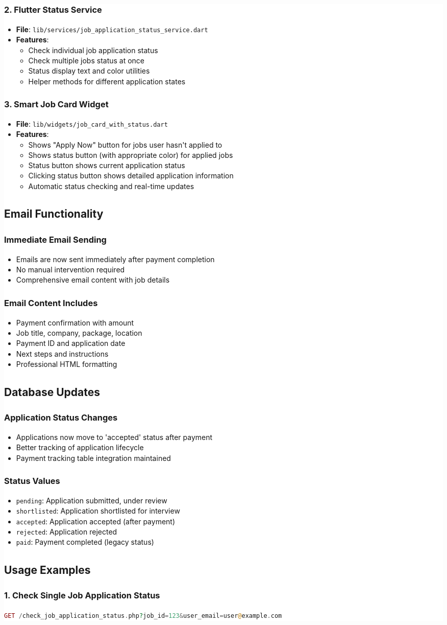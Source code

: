 ### 2. Flutter Status Service
- **File**: `lib/services/job_application_status_service.dart`
- **Features**:
  - Check individual job application status
  - Check multiple jobs status at once
  - Status display text and color utilities
  - Helper methods for different application states

### 3. Smart Job Card Widget
- **File**: `lib/widgets/job_card_with_status.dart`
- **Features**:
  - Shows "Apply Now" button for jobs user hasn't applied to
  - Shows status button (with appropriate color) for applied jobs
  - Status button shows current application status
  - Clicking status button shows detailed application information
  - Automatic status checking and real-time updates

## Email Functionality

### Immediate Email Sending
- Emails are now sent immediately after payment completion
- No manual intervention required
- Comprehensive email content with job details

### Email Content Includes
- Payment confirmation with amount
- Job title, company, package, location
- Payment ID and application date
- Next steps and instructions
- Professional HTML formatting

## Database Updates

### Application Status Changes
- Applications now move to 'accepted' status after payment
- Better tracking of application lifecycle
- Payment tracking table integration maintained

### Status Values
- `pending`: Application submitted, under review
- `shortlisted`: Application shortlisted for interview
- `accepted`: Application accepted (after payment)
- `rejected`: Application rejected
- `paid`: Payment completed (legacy status)

## Usage Examples

### 1. Check Single Job Application Status
```php
GET /check_job_application_status.php?job_id=123&user_email=user@example.com
```
